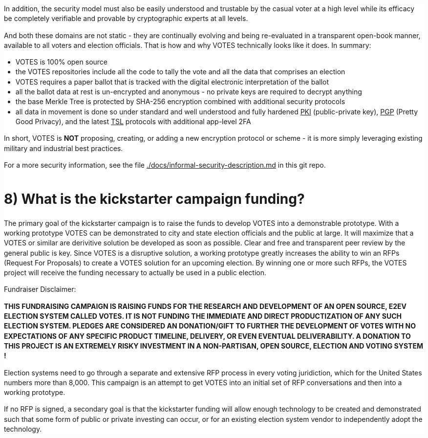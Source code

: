 In addition, the security model must also be easily understood and trustable by the casual voter at a high level while its efficacy be completely verifiable and provable by cryptographic experts at all levels.

And both these domains are not static - they are continually evolving and being re-evaluated in a transparent open-book manner, available to all voters and election officials.  That is how and why VOTES technically looks like it does.  In summary:

- VOTES is 100% open source
- the VOTES repositories include all the code to tally the vote and all the data that comprises an election
- VOTES requires a paper ballot that is tracked with the digital electronic interpretation of the ballot
- all the ballot data at rest is un-encrypted and anonymous - no private keys are required to decrypt anything
- the base Merkle Tree is protected by SHA-256 encryption combined with additional security protocols 
- all data in movement is done so under standard and well understood and fully hardened [PKI](https://en.wikipedia.org/wiki/Public_key_infrastructure) (public-private key), [PGP](https://en.wikipedia.org/wiki/Pretty_Good_Privacy) (Pretty Good Privacy), and the latest [TSL](https://en.wikipedia.org/wiki/Transport_Layer_Security) protocols with additional app-level 2FA

In short, VOTES is **NOT** proposing, creating, or adding a new encryption protocol or scheme - it is more simply leveraging existing military and industrial best practices.

For a more security information, see the file [./docs/informal-security-description.md](./docs/informal-security-description.md) in this git repo.

# 8) What is the kickstarter campaign funding?

The primary goal of the kickstarter campaign is to raise the funds to develop VOTES into a demonstrable prototype.  With a working prototype VOTES can be demonstrated to city and state election officials and the public at large.  It will maximize that a VOTES or similar are derivitive solution be developed as soon as possible.  Clear and free and transparent peer review by the general public is key.  Since VOTES is a disruptive solution, a working prototype greatly increases the ability to win an RFPs (Request For Proposals) to create a VOTES solution for an upcoming election.  By winning one or more such RFPs, the VOTES project will receive the funding necessary to actually be used in a public election.

Fundraiser Disclaimer:

**THIS FUNDRAISING CAMPAIGN IS RAISING FUNDS FOR THE RESEARCH AND DEVELOPMENT OF AN OPEN SOURCE, E2EV ELECTION SYSTEM CALLED VOTES.  IT IS NOT FUNDING THE IMMEDIATE AND DIRECT PRODUCTIZATION OF ANY SUCH ELECTION SYSTEM.  PLEDGES ARE CONSIDERED AN DONATION/GIFT TO FURTHER THE DEVELOPMENT OF VOTES WITH NO EXPECTATIONS OF ANY SPECIFIC PRODUCT TIMELINE, DELIVERY, OR EVEN EVENTUAL DELIVERABILITY.  A DONATION TO THIS PROJECT IS AN EXTREMELY RISKY INVESTMENT IN A NON-PARTISAN, OPEN SOURCE, ELECTION AND VOTING SYSTEM !**

Election systems need to go through a separate and extensive RFP process in every voting juridiction, which for the United States numbers more than 8,000.  This campaign is an attempt to get VOTES into an initial set of RFP conversations and then into a working prototype.

If no RFP is signed, a secondary goal is that the kickstarter funding will allow enough technology to be created and demonstrated such that some form of public or private investing can occur, or for an existing election system vendor to independently adopt the technology.
